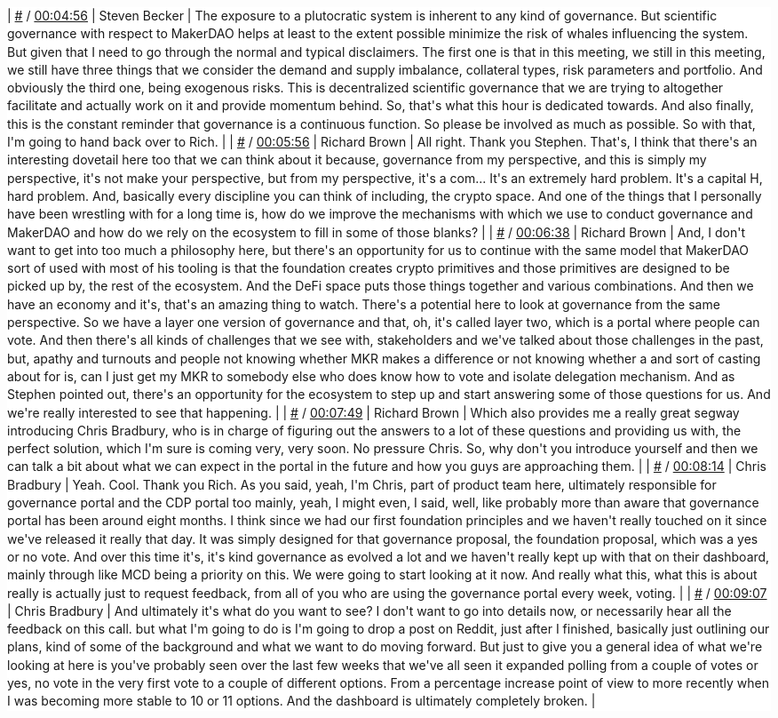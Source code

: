 | [\#](episode-36.md#000456) / [00:04:56](https://www.youtube.com/watch?v=E-YDss-fS6U&t=00h04m56s) | Steven Becker | The exposure to a plutocratic system is inherent to any kind of governance. But scientific governance with respect to MakerDAO helps at least to the extent possible minimize the risk of whales influencing the system. But given that I need to go through the normal and typical disclaimers. The first one is that in this meeting, we still in this meeting, we still have three things that we consider the demand and supply imbalance, collateral types, risk parameters and portfolio. And obviously the third one, being exogenous risks. This is decentralized scientific governance that we are trying to altogether facilitate and actually work on it and provide momentum behind. So, that's what this hour is dedicated towards. And also finally, this is the constant reminder that governance is a continuous function. So please be involved as much as possible. So with that, I'm going to hand back over to Rich. |
| [\#](episode-36.md#000556) / [00:05:56](https://www.youtube.com/watch?v=E-YDss-fS6U&t=00h05m56s) | Richard Brown | All right. Thank you Stephen. That's, I think that there's an interesting dovetail here too that we can think about it because, governance from my perspective, and this is simply my perspective, it's not make your perspective, but from my perspective, it's a com... It's an extremely hard problem. It's a capital H, hard problem. And, basically every discipline you can think of including, the crypto space. And one of the things that I personally have been wrestling with for a long time is, how do we improve the mechanisms with which we use to conduct governance and MakerDAO and how do we rely on the ecosystem to fill in some of those blanks? |
| [\#](episode-36.md#000638) / [00:06:38](https://www.youtube.com/watch?v=E-YDss-fS6U&t=00h06m38s) | Richard Brown | And, I don't want to get into too much a philosophy here, but there's an opportunity for us to continue with the same model that MakerDAO sort of used with most of his tooling is that the foundation creates crypto primitives and those primitives are designed to be picked up by, the rest of the ecosystem. And the DeFi space puts those things together and various combinations. And then we have an economy and it's, that's an amazing thing to watch. There's a potential here to look at governance from the same perspective. So we have a layer one version of governance and that, oh, it's called layer two, which is a portal where people can vote. And then there's all kinds of challenges that we see with, stakeholders and we've talked about those challenges in the past, but, apathy and turnouts and people not knowing whether MKR makes a difference or not knowing whether a and sort of casting about for is, can I just get my MKR to somebody else who does know how to vote and isolate delegation mechanism. And as Stephen pointed out, there's an opportunity for the ecosystem to step up and start answering some of those questions for us. And we're really interested to see that happening. |
| [\#](episode-36.md#000749) / [00:07:49](https://www.youtube.com/watch?v=E-YDss-fS6U&t=00h07m49s) | Richard Brown | Which also provides me a really great segway introducing Chris Bradbury, who is in charge of figuring out the answers to a lot of these questions and providing us with, the perfect solution, which I'm sure is coming very, very soon. No pressure Chris. So, why don't you introduce yourself and then we can talk a bit about what we can expect in the portal in the future and how you guys are approaching them. |
| [\#](episode-36.md#000814) / [00:08:14](https://www.youtube.com/watch?v=E-YDss-fS6U&t=00h08m14s) | Chris Bradbury | Yeah. Cool. Thank you Rich. As you said, yeah, I'm Chris, part of product team here, ultimately responsible for governance portal and the CDP portal too mainly, yeah, I might even, I said, well, like probably more than aware that governance portal has been around eight months. I think since we had our first foundation principles and we haven't really touched on it since we've released it really that day. It was simply designed for that governance proposal, the foundation proposal, which was a yes or no vote. And over this time it's, it's kind governance as evolved a lot and we haven't really kept up with that on their dashboard, mainly through like MCD being a priority on this. We were going to start looking at it now. And really what this, what this is about really is actually just to request feedback, from all of you who are using the governance portal every week, voting. |
| [\#](episode-36.md#000907) / [00:09:07](https://www.youtube.com/watch?v=E-YDss-fS6U&t=00h09m07s) | Chris Bradbury | And ultimately it's what do you want to see? I don't want to go into details now, or necessarily hear all the feedback on this call. but what I'm going to do is I'm going to drop a post on Reddit, just after I finished, basically just outlining our plans, kind of some of the background and what we want to do moving forward. But just to give you a general idea of what we're looking at here is you've probably seen over the last few weeks that we've all seen it expanded polling from a couple of votes or yes, no vote in the very first vote to a couple of different options. From a percentage increase point of view to more recently when I was becoming more stable to 10 or 11 options. And the dashboard is ultimately completely broken. |
